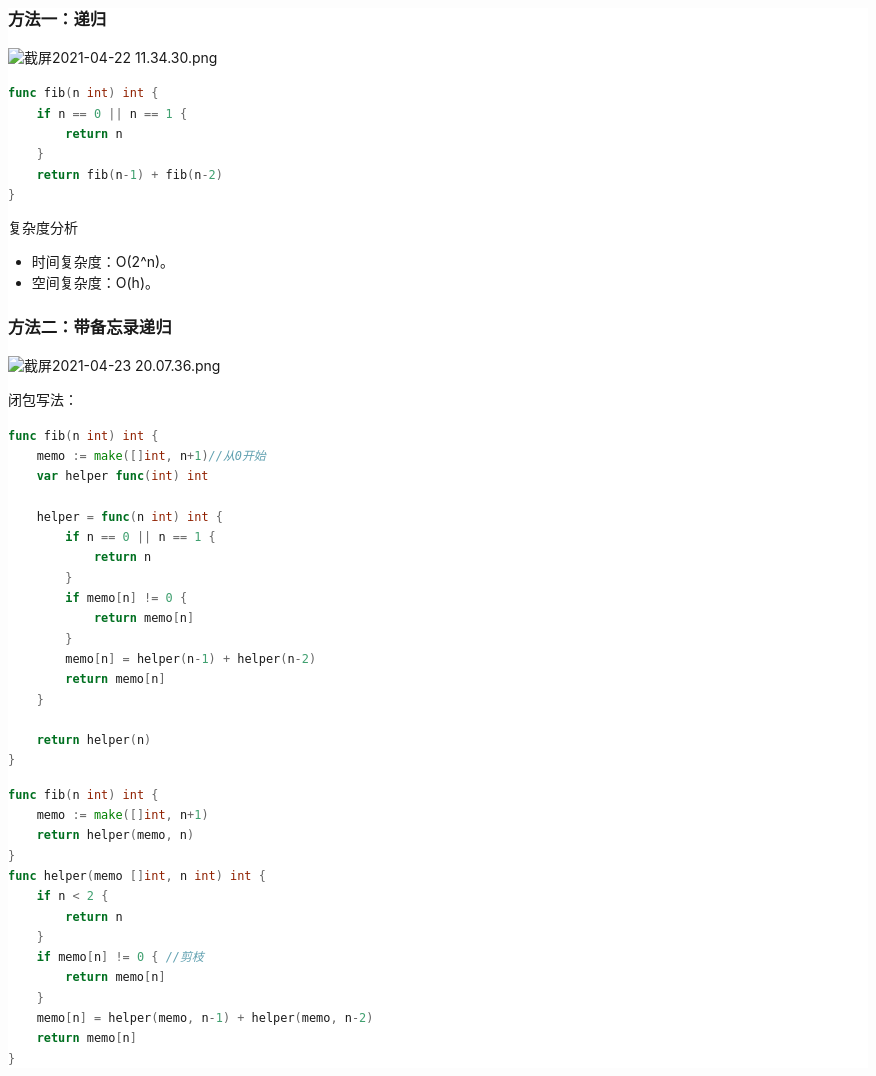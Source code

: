 ### 方法一：递归

![截屏2021-04-22 11.34.30.png](http://ww1.sinaimg.cn/large/007daNw2ly1gpsd9a3yaxj317o0o0q7h.jpg)

``` go
func fib(n int) int {
	if n == 0 || n == 1 {
		return n
	}
	return fib(n-1) + fib(n-2)
}
```

复杂度分析

- 时间复杂度：O(2^n)。
- 空间复杂度：O(h)。

### 方法二：带备忘录递归


![截屏2021-04-23 20.07.36.png](http://ww1.sinaimg.cn/large/007daNw2ly1gptxon19akj319k0nw407.jpg)

闭包写法：
``` go
func fib(n int) int {
	memo := make([]int, n+1)//从0开始
	var helper func(int) int

	helper = func(n int) int {
		if n == 0 || n == 1 {
			return n
		}
		if memo[n] != 0 {
			return memo[n]
		}
		memo[n] = helper(n-1) + helper(n-2)
		return memo[n]
	}

	return helper(n)
}
```

``` go
func fib(n int) int {
	memo := make([]int, n+1)
	return helper(memo, n)
}
func helper(memo []int, n int) int {
	if n < 2 {
		return n
	}
	if memo[n] != 0 { //剪枝
		return memo[n]
	}
	memo[n] = helper(memo, n-1) + helper(memo, n-2)
	return memo[n]
}
```
